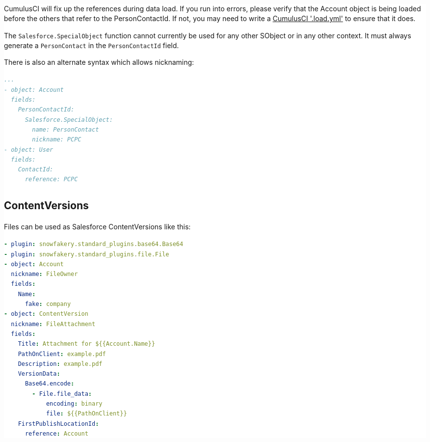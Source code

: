 CumulusCI will fix up the references during data load. If you run into
errors, please verify that the Account object is being loaded before
the others that refer to the PersonContactId. If not, you may need to
write a [CumulusCI '.load.yml'](https://cumulusci.readthedocs.io/en/latest/data.html#controlling-the-loading-process) to ensure that it does.

The `Salesforce.SpecialObject` function cannot currently be used for any other
SObject or in any other context. It must always generate a `PersonContact`
in the `PersonContactId` field.

There is also an alternate syntax which allows nicknaming:

```yaml
...
- object: Account
  fields:
    PersonContactId:
      Salesforce.SpecialObject:
        name: PersonContact
        nickname: PCPC
- object: User
  fields:
    ContactId:
      reference: PCPC
```

## ContentVersions

Files can be used as Salesforce ContentVersions like this:

```yaml
- plugin: snowfakery.standard_plugins.base64.Base64
- plugin: snowfakery.standard_plugins.file.File
- object: Account
  nickname: FileOwner
  fields:
    Name:
      fake: company
- object: ContentVersion
  nickname: FileAttachment
  fields:
    Title: Attachment for ${{Account.Name}}
    PathOnClient: example.pdf
    Description: example.pdf
    VersionData:
      Base64.encode:
        - File.file_data:
            encoding: binary
            file: ${{PathOnClient}}
    FirstPublishLocationId:
      reference: Account
```
